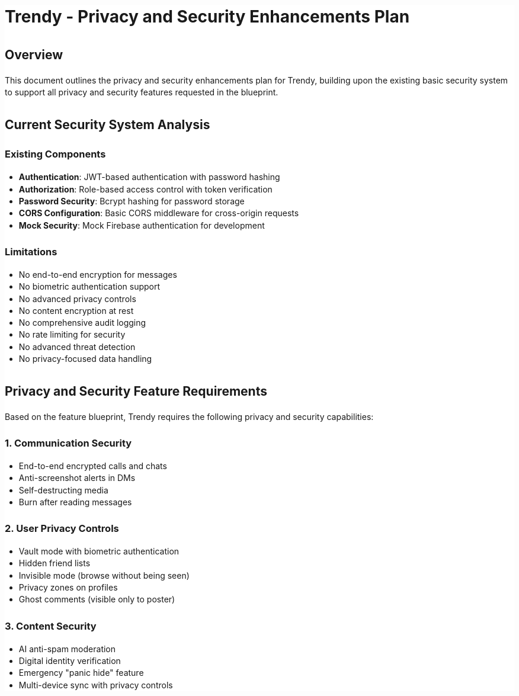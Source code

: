 # Trendy - Privacy and Security Enhancements Plan

## Overview
This document outlines the privacy and security enhancements plan for Trendy, building upon the existing basic security system to support all privacy and security features requested in the blueprint.

## Current Security System Analysis

### Existing Components
- **Authentication**: JWT-based authentication with password hashing
- **Authorization**: Role-based access control with token verification
- **Password Security**: Bcrypt hashing for password storage
- **CORS Configuration**: Basic CORS middleware for cross-origin requests
- **Mock Security**: Mock Firebase authentication for development

### Limitations
- No end-to-end encryption for messages
- No biometric authentication support
- No advanced privacy controls
- No content encryption at rest
- No comprehensive audit logging
- No rate limiting for security
- No advanced threat detection
- No privacy-focused data handling

## Privacy and Security Feature Requirements

Based on the feature blueprint, Trendy requires the following privacy and security capabilities:

### 1. Communication Security
- End-to-end encrypted calls and chats
- Anti-screenshot alerts in DMs
- Self-destructing media
- Burn after reading messages

### 2. User Privacy Controls
- Vault mode with biometric authentication
- Hidden friend lists
- Invisible mode (browse without being seen)
- Privacy zones on profiles
- Ghost comments (visible only to poster)

### 3. Content Security
- AI anti-spam moderation
- Digital identity verification
- Emergency "panic hide" feature
- Multi-device sync with privacy controls
